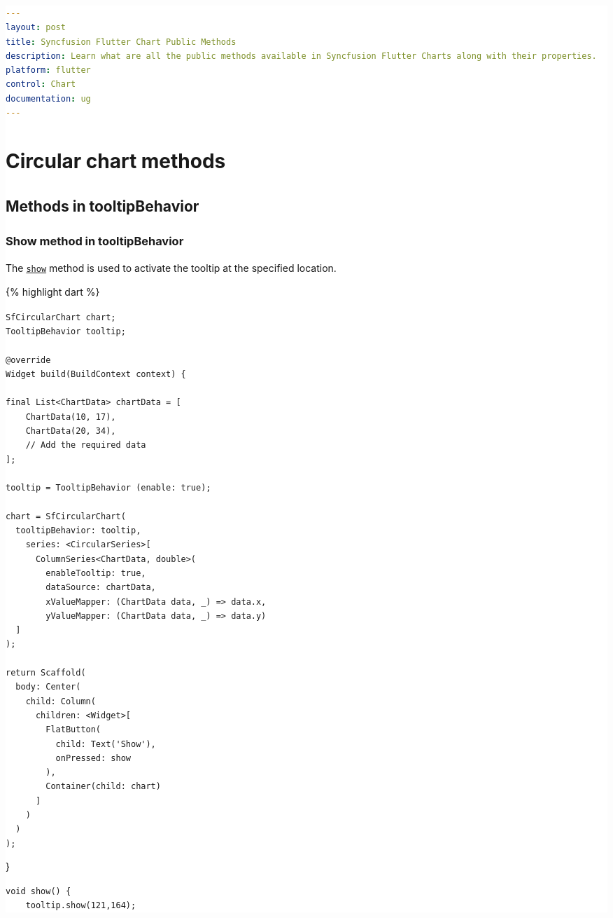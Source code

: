 ```yaml
---
layout: post
title: Syncfusion Flutter Chart Public Methods
description: Learn what are all the public methods available in Syncfusion Flutter Charts along with their properties.
platform: flutter
control: Chart
documentation: ug
---
```


# Circular chart methods

## Methods in tooltipBehavior

### Show method in tooltipBehavior

The [`show`](https://pub.dev/documentation/syncfusion_flutter_charts/latest/charts/TooltipBehavior/show.html) method is used to activate the tooltip at the specified location.

{% highlight dart %} 

    SfCircularChart chart;
    TooltipBehavior tooltip;

    @override
    Widget build(BuildContext context) {

    final List<ChartData> chartData = [
        ChartData(10, 17),
        ChartData(20, 34),
        // Add the required data
    ];
    
    tooltip = TooltipBehavior (enable: true);

    chart = SfCircularChart(
      tooltipBehavior: tooltip,
        series: <CircularSeries>[
          ColumnSeries<ChartData, double>(
            enableTooltip: true,
            dataSource: chartData,
            xValueMapper: (ChartData data, _) => data.x,
            yValueMapper: (ChartData data, _) => data.y)
      ]
    );

    return Scaffold(
      body: Center(
        child: Column(
          children: <Widget>[
            FlatButton(
              child: Text('Show'),
              onPressed: show
            ),
            Container(child: chart)
          ]
        )
      )
    );
  }

    void show() {
        tooltip.show(121,164);